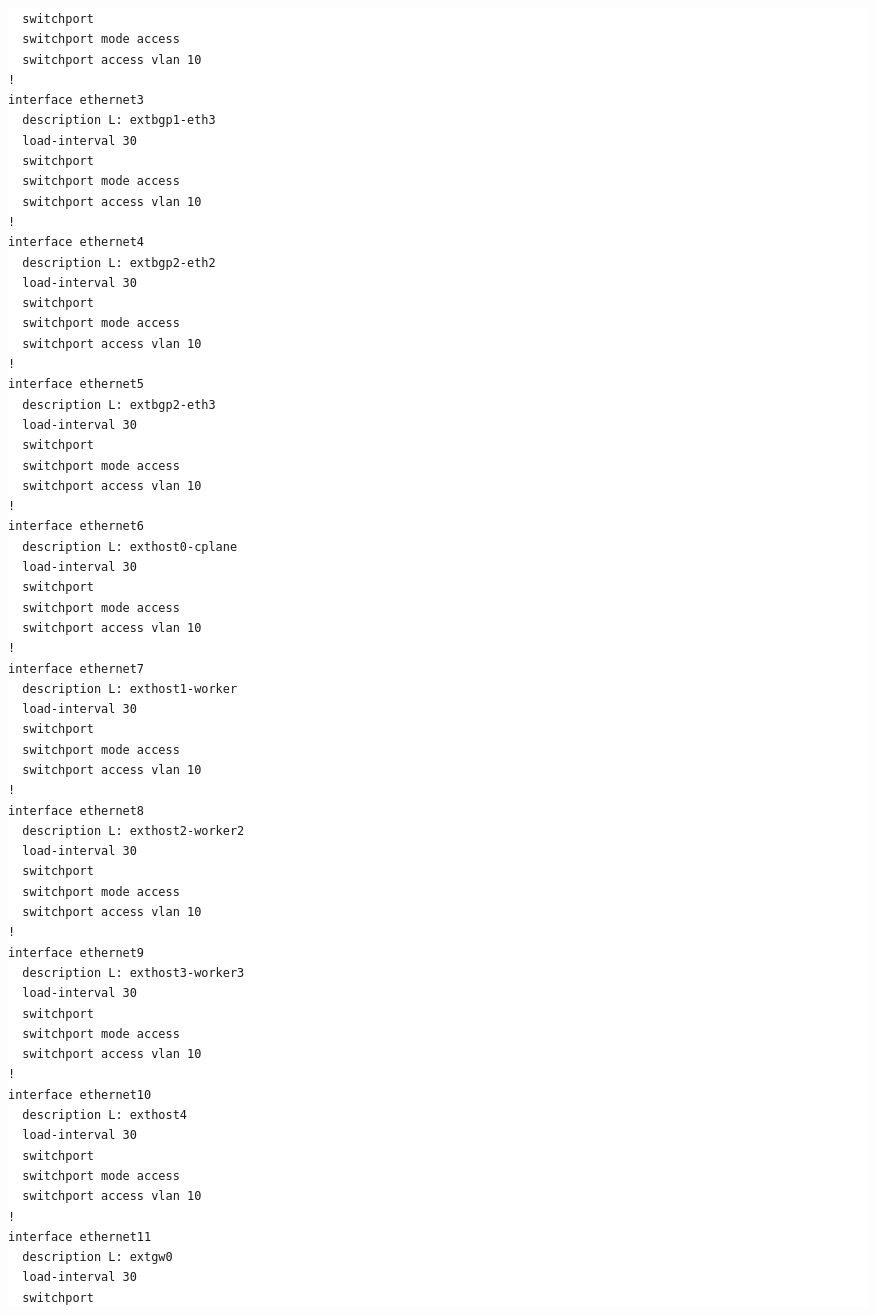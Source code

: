       switchport
      switchport mode access
      switchport access vlan 10
    !
    interface ethernet3
      description L: extbgp1-eth3
      load-interval 30
      switchport
      switchport mode access
      switchport access vlan 10
    !
    interface ethernet4
      description L: extbgp2-eth2
      load-interval 30
      switchport
      switchport mode access
      switchport access vlan 10
    !
    interface ethernet5
      description L: extbgp2-eth3
      load-interval 30
      switchport
      switchport mode access
      switchport access vlan 10
    !
    interface ethernet6
      description L: exthost0-cplane
      load-interval 30
      switchport
      switchport mode access
      switchport access vlan 10
    !
    interface ethernet7
      description L: exthost1-worker
      load-interval 30
      switchport
      switchport mode access
      switchport access vlan 10
    !
    interface ethernet8
      description L: exthost2-worker2
      load-interval 30
      switchport
      switchport mode access
      switchport access vlan 10
    !
    interface ethernet9
      description L: exthost3-worker3
      load-interval 30
      switchport
      switchport mode access
      switchport access vlan 10
    !
    interface ethernet10
      description L: exthost4
      load-interval 30
      switchport
      switchport mode access
      switchport access vlan 10
    !
    interface ethernet11
      description L: extgw0
      load-interval 30
      switchport